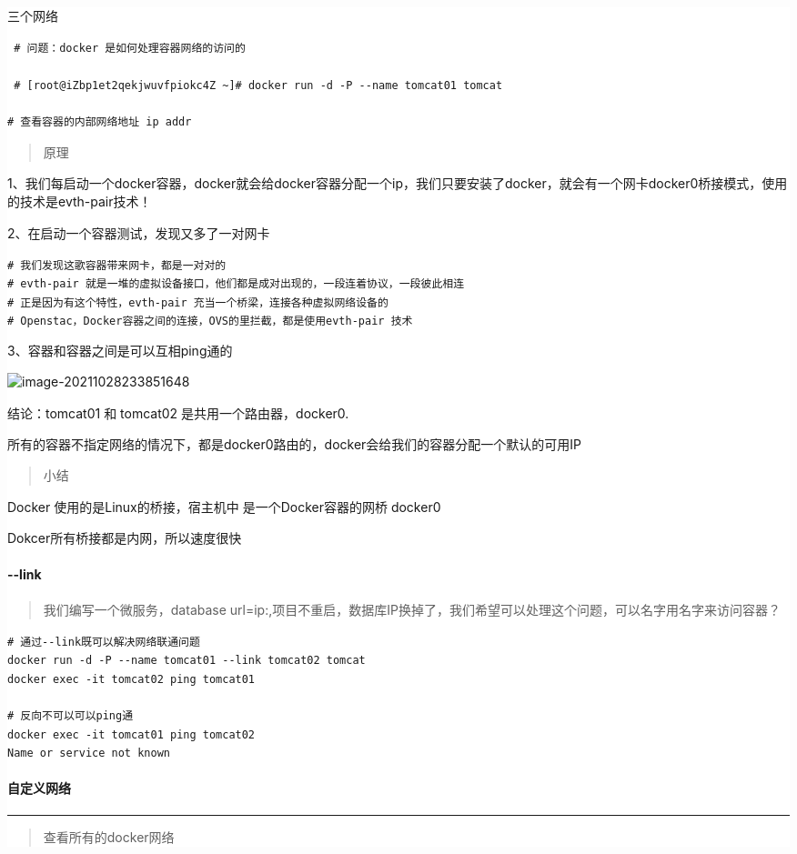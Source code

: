 三个网络

```shell
 # 问题：docker 是如何处理容器网络的访问的
 
 # [root@iZbp1et2qekjwuvfpiokc4Z ~]# docker run -d -P --name tomcat01 tomcat

# 查看容器的内部网络地址 ip addr
```

> 原理

1、我们每启动一个docker容器，docker就会给docker容器分配一个ip，我们只要安装了docker，就会有一个网卡docker0桥接模式，使用的技术是evth-pair技术！

2、在启动一个容器测试，发现又多了一对网卡

```shell
# 我们发现这歌容器带来网卡，都是一对对的
# evth-pair 就是一堆的虚拟设备接口，他们都是成对出现的，一段连着协议，一段彼此相连
# 正是因为有这个特性，evth-pair 充当一个桥梁，连接各种虚拟网络设备的
# Openstac，Docker容器之间的连接，OVS的里拦截，都是使用evth-pair 技术
```

3、容器和容器之间是可以互相ping通的

![image-20211028233851648](C:\Users\White\AppData\Roaming\Typora\typora-user-images\image-20211028233851648.png)

 结论：tomcat01 和 tomcat02 是共用一个路由器，docker0.

所有的容器不指定网络的情况下，都是docker0路由的，docker会给我们的容器分配一个默认的可用IP

> 小结
>

 Docker 使用的是Linux的桥接，宿主机中 是一个Docker容器的网桥 docker0



Dokcer所有桥接都是内网，所以速度很快

#### --link

> 我们编写一个微服务，database url=ip:,项目不重启，数据库IP换掉了，我们希望可以处理这个问题，可以名字用名字来访问容器？

```shell
# 通过--link既可以解决网络联通问题
docker run -d -P --name tomcat01 --link tomcat02 tomcat
docker exec -it tomcat02 ping tomcat01

# 反向不可以可以ping通
docker exec -it tomcat01 ping tomcat02
Name or service not known
```



#### 自定义网络

---

> 查看所有的docker网络


[官方demo]: https://docs.docker.com/compose/gettingstarted/